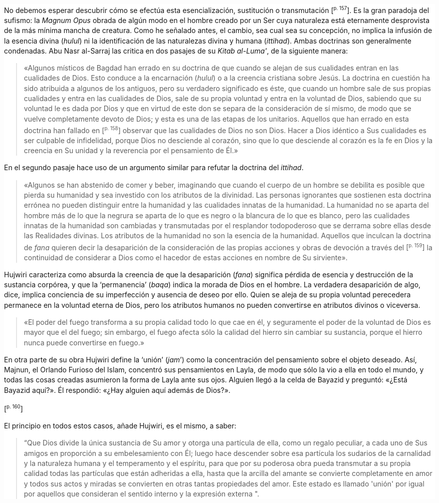 No debemos esperar descubrir cómo se efectúa esta esencialización, sustitución o transmutación <span id="p157">[<sup><small>p. 157</small></sup>]</span>. Es la gran paradoja del sufismo: la _Magnum Opus_ obrada de algún modo en el hombre creado por un Ser cuya naturaleza está eternamente desprovista de la más mínima mancha de creatura. Como he señalado antes, el cambio, sea cual sea su concepción, no implica la infusión de la esencia divina (_hulul_) ni la identificación de las naturalezas divina y humana (_ittihad_). Ambas doctrinas son generalmente condenadas. Abu Nasr al-Sarraj las critica en dos pasajes de su _Kitab al-Luma'_, de la siguiente manera:

> «Algunos místicos de Bagdad han errado en su doctrina de que cuando se alejan de sus cualidades entran en las cualidades de Dios. Esto conduce a la encarnación (_hulul_) o a la creencia cristiana sobre Jesús. La doctrina en cuestión ha sido atribuida a algunos de los antiguos, pero su verdadero significado es éste, que cuando un hombre sale de sus propias cualidades y entra en las cualidades de Dios, sale de su propia voluntad y entra en la voluntad de Dios, sabiendo que su voluntad le es dada por Dios y que en virtud de este don se separa de la consideración de sí mismo, de modo que se vuelve completamente devoto de Dios; y esta es una de las etapas de los unitarios. Aquellos que han errado en esta doctrina han fallado en <span id="p158">[<sup><small>p. 158</small></sup>]</span> observar que las cualidades de Dios no son Dios. Hacer a Dios idéntico a Sus cualidades es ser culpable de infidelidad, porque Dios no desciende al corazón, sino que lo que desciende al corazón es la fe en Dios y la creencia en Su unidad y la reverencia por el pensamiento de Él.»

En el segundo pasaje hace uso de un argumento similar para refutar la doctrina del _ittihad_.

> «Algunos se han abstenido de comer y beber, imaginando que cuando el cuerpo de un hombre se debilita es posible que pierda su humanidad y sea investido con los atributos de la divinidad. Las personas ignorantes que sostienen esta doctrina errónea no pueden distinguir entre la humanidad y las cualidades innatas de la humanidad. La humanidad no se aparta del hombre más de lo que la negrura se aparta de lo que es negro o la blancura de lo que es blanco, pero las cualidades innatas de la humanidad son cambiadas y transmutadas por el resplandor todopoderoso que se derrama sobre ellas desde las Realidades divinas. Los atributos de la humanidad no son la esencia de la humanidad. Aquellos que inculcan la doctrina de _fana_ quieren decir la desaparición de la consideración de las propias acciones y obras de devoción a través del <span id="p159">[<sup><small>p. 159</small></sup>]</span> la continuidad de considerar a Dios como el hacedor de estas acciones en nombre de Su sirviente».

Hujwiri caracteriza como absurda la creencia de que la desaparición (_fana_) significa pérdida de esencia y destrucción de la sustancia corpórea, y que la ‘permanencia’ (_baqa_) indica la morada de Dios en el hombre. La verdadera desaparición de algo, dice, implica conciencia de su imperfección y ausencia de deseo por ello. Quien se aleja de su propia voluntad perecedera permanece en la voluntad eterna de Dios, pero los atributos humanos no pueden convertirse en atributos divinos o viceversa.

> «El poder del fuego transforma a su propia calidad todo lo que cae en él, y seguramente el poder de la voluntad de Dios es mayor que el del fuego; sin embargo, el fuego afecta sólo la calidad del hierro sin cambiar su sustancia, porque el hierro nunca puede convertirse en fuego.»

En otra parte de su obra Hujwiri define la ‘unión’ (_jam_’) como la concentración del pensamiento sobre el objeto deseado. Así, Majnun, el Orlando Furioso del Islam, concentró sus pensamientos en Layla, de modo que sólo la vio a ella en todo el mundo, y todas las cosas creadas asumieron la forma de Layla ante sus ojos. Alguien llegó a la celda de Bayazid y preguntó: «¿Está Bayazid aquí?». Él respondió: «¿Hay alguien aquí además de Dios?».

<span id="p160">[<sup><small>p. 160</small></sup>]</span>

El principio en todos estos casos, añade Hujwiri, es el mismo, a saber:

> “Que Dios divide la única sustancia de Su amor y otorga una partícula de ella, como un regalo peculiar, a cada uno de Sus amigos en proporción a su embelesamiento con Él; luego hace descender sobre esa partícula los sudarios de la carnalidad y la naturaleza humana y el temperamento y el espíritu, para que por su poderosa obra pueda transmutar a su propia calidad todas las partículas que están adheridas a ella, hasta que la arcilla del amante se convierte completamente en amor y todos sus actos y miradas se convierten en otras tantas propiedades del amor. Este estado es llamado 'unión' por igual por aquellos que consideran el sentido interno y la expresión externa ".
